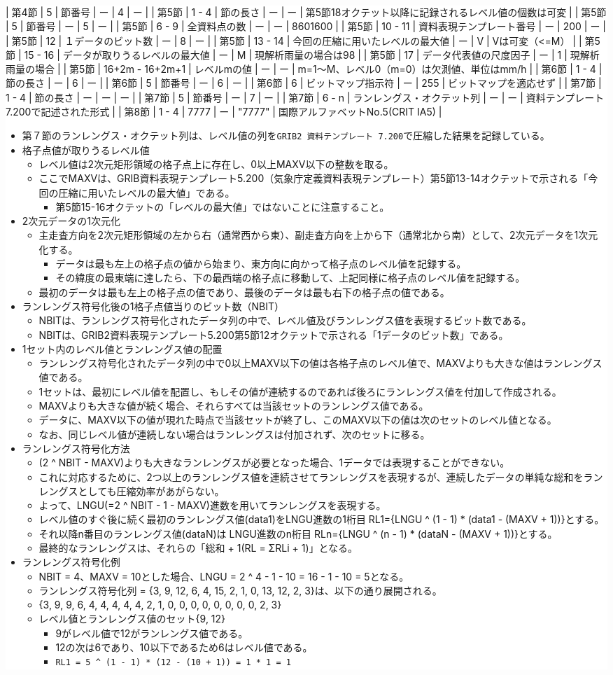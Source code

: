 | 第4節      | 5               | 節番号                           | ー          | 4      | ー                                                    |
| 第5節      | 1 - 4           | 節の長さ                         | ー          | ー     | 第5節18オクテット以降に記録されるレベル値の個数は可変 |
| 第5節      | 5               | 節番号                           | ー          | 5      | ー                                                    |
| 第5節      | 6 - 9           | 全資料点の数                     | ー          | ー     | 8601600                                               |
| 第5節      | 10 - 11         | 資料表現テンプレート番号         | ー          | 200    | ー                                                    |
| 第5節      | 12              | １データのビット数               | ー          | 8      | ー                                                    |
| 第5節      | 13 - 14         | 今回の圧縮に用いたレベルの最大値 | ー          | V      | Vは可変（<=M）                                        |
| 第5節      | 15 - 16         | データが取りうるレベルの最大値   | ー          | M      | 現解析雨量の場合は98                                  |
| 第5節      | 17              | データ代表値の尺度因子           | ー          | 1      | 現解析雨量の場合                                      |
| 第5節      | 16+2m - 16+2m+1 | レベルmの値                      | ー          | ー     | m=1〜M、レベル0（m=0）は欠測値、単位はmm/h            |
| 第6節      | 1 - 4           | 節の長さ                         | ー          | 6      | ー                                                    |
| 第6節      | 5               | 節番号                           | ー          | 6      | ー                                                    |
| 第6節      | 6               | ビットマップ指示符               | ー          | 255    | ビットマップを適応せず                                |
| 第7節      | 1 - 4           | 節の長さ                         | ー          | ー     | ー                                                    |
| 第7節      | 5               | 節番号                           | ー          | 7      | ー                                                    |
| 第7節      | 6 - n           | ランレングス・オクテット列       | ー          | ー     | 資料テンプレート7.200で記述された形式                 |
| 第8節      | 1 - 4           | 7777                             | ー          | "7777" | 国際アルファベットNo.5(CRIT IA5)                      |

- 第７節のランレングス・オクテット列は、レベル値の列を`GRIB2 資料テンプレート 7.200`で圧縮した結果を記録している。
- 格子点値が取りうるレベル値
  - レベル値は2次元矩形領域の格子点上に存在し、0以上MAXV以下の整数を取る。
  - ここでMAXVは、GRIB資料表現テンプレート5.200（気象庁定義資料表現テンプレート）第5節13-14オクテットで示される「今回の圧縮に用いたレベルの最大値」である。
    - 第5節15-16オクテットの「レベルの最大値」ではないことに注意すること。
- 2次元データの1次元化
  - 主走査方向を2次元矩形領域の左から右（通常西から東）、副走査方向を上から下（通常北から南）として、2次元データを1次元化する。
    - データは最も左上の格子点の値から始まり、東方向に向かって格子点のレベル値を記録する。
    - その緯度の最東端に達したら、下の最西端の格子点に移動して、上記同様に格子点のレベル値を記録する。
  - 最初のデータは最も左上の格子点の値であり、最後のデータは最も右下の格子点の値である。
- ランレングス符号化後の1格子点値当りのビット数（NBIT）
  - NBITは、ランレングス符号化されたデータ列の中で、レベル値及びランレングス値を表現するビット数である。
  - NBITは、GRIB2資料表現テンプレート5.200第5節12オクテットで示される「1データのビット数」である。
- 1セット内のレベル値とランレングス値の配置
  - ランレングス符号化されたデータ列の中で0以上MAXV以下の値は各格子点のレベル値で、MAXVよりも大きな値はランレングス値である。
  - 1セットは、最初にレベル値を配置し、もしその値が連続するのであれば後ろにランレングス値を付加して作成される。
  - MAXVよりも大きな値が続く場合、それらすべては当該セットのランレングス値である。
  - データに、MAXV以下の値が現れた時点で当該セットが終了し、このMAXV以下の値は次のセットのレベル値となる。
  - なお、同じレベル値が連続しない場合はランレングスは付加されず、次のセットに移る。
- ランレングス符号化方法
  - (2 ^ NBIT - MAXV)よりも大きなランレングスが必要となった場合、1データでは表現することができない。
  - これに対応するために、2つ以上のランレングス値を連続させてランレングスを表現するが、連続したデータの単純な総和をランレングスとしても圧縮効率があがらない。
  - よって、LNGU(=2 ^ NBIT - 1 - MAXV)進数を用いてランレングスを表現する。
  - レベル値のすぐ後に続く最初のランレングス値(data1)をLNGU進数の1桁目 RL1={LNGU ^ (1 - 1) * (data1 - (MAXV + 1))}とする。
  - それ以降n番目のランレングス値(dataN)は LNGU進数のn桁目 RLn={LNGU ^ (n - 1) * (dataN - (MAXV + 1))}とする。
  - 最終的なランレングスは、それらの「総和 + 1(RL = ΣRLi + 1)」となる。
- ランレングス符号化例
  - NBIT = 4、MAXV = 10とした場合、LNGU = 2 ^ 4 - 1 - 10 = 16 - 1 - 10 = 5となる。
  - ランレングス符号化列 = {3, 9, 12, 6, 4, 15, 2, 1, 0, 13, 12, 2, 3}は、以下の通り展開される。
  - {3, 9, 9, 6, 4, 4, 4, 4, 4, 2, 1, 0, 0, 0, 0, 0, 0, 0, 0, 2, 3}
  - レベル値とランレングス値のセット{9, 12}
    - 9がレベル値で12がランレングス値である。
    - 12の次は6であり、10以下であるため6はレベル値である。
    - `RL1 = 5 ^ (1 - 1) * (12 - (10 + 1)) = 1 * 1 = 1`